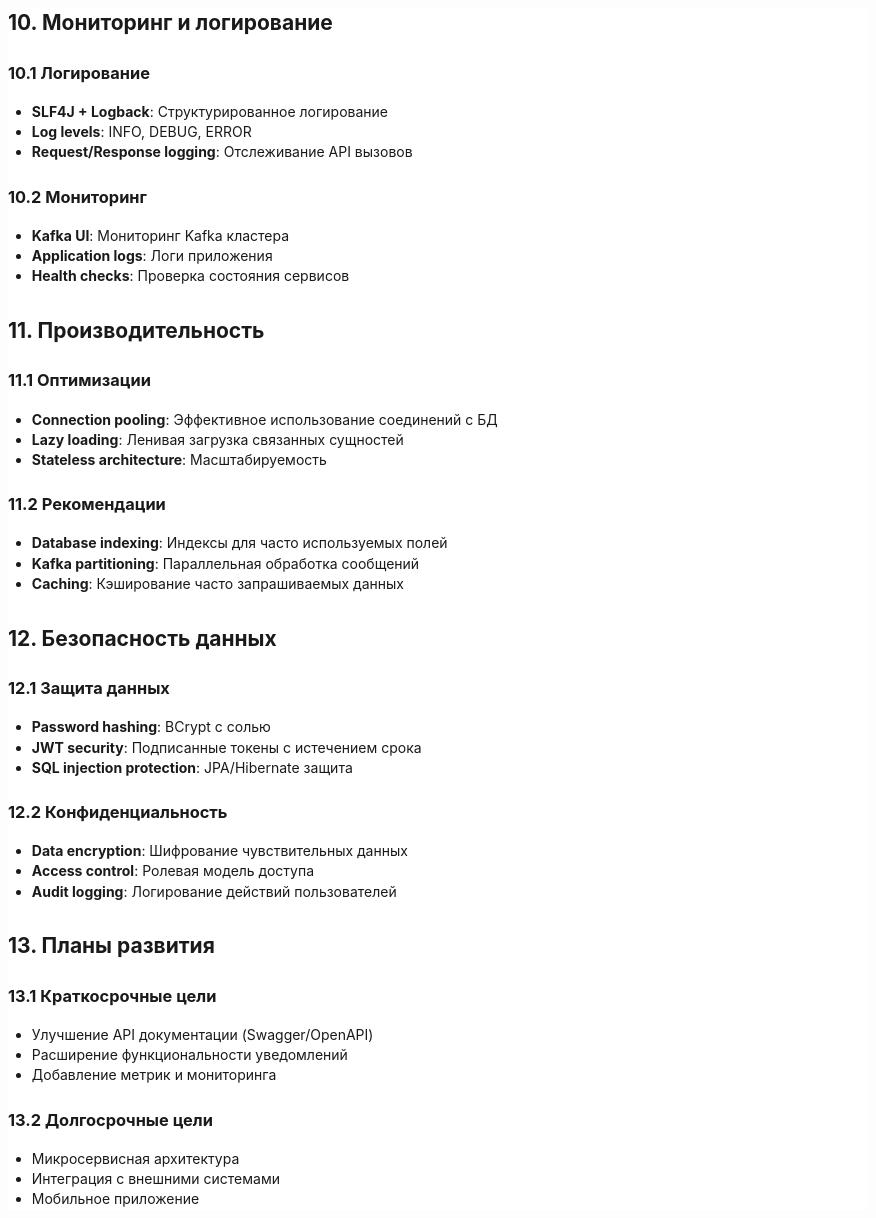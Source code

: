 ## 10. Мониторинг и логирование

### 10.1 Логирование
- **SLF4J + Logback**: Структурированное логирование
- **Log levels**: INFO, DEBUG, ERROR
- **Request/Response logging**: Отслеживание API вызовов

### 10.2 Мониторинг
- **Kafka UI**: Мониторинг Kafka кластера
- **Application logs**: Логи приложения
- **Health checks**: Проверка состояния сервисов

## 11. Производительность

### 11.1 Оптимизации
- **Connection pooling**: Эффективное использование соединений с БД
- **Lazy loading**: Ленивая загрузка связанных сущностей
- **Stateless architecture**: Масштабируемость

### 11.2 Рекомендации
- **Database indexing**: Индексы для часто используемых полей
- **Kafka partitioning**: Параллельная обработка сообщений
- **Caching**: Кэширование часто запрашиваемых данных

## 12. Безопасность данных

### 12.1 Защита данных
- **Password hashing**: BCrypt с солью
- **JWT security**: Подписанные токены с истечением срока
- **SQL injection protection**: JPA/Hibernate защита

### 12.2 Конфиденциальность
- **Data encryption**: Шифрование чувствительных данных
- **Access control**: Ролевая модель доступа
- **Audit logging**: Логирование действий пользователей

## 13. Планы развития

### 13.1 Краткосрочные цели
- Улучшение API документации (Swagger/OpenAPI)
- Расширение функциональности уведомлений
- Добавление метрик и мониторинга

### 13.2 Долгосрочные цели
- Микросервисная архитектура
- Интеграция с внешними системами
- Мобильное приложение
